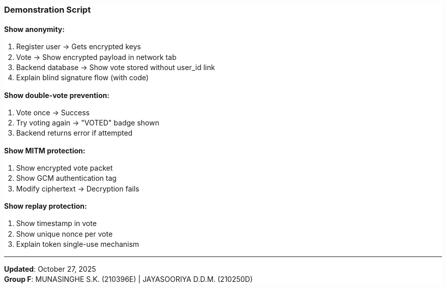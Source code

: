 ### Demonstration Script

**Show anonymity:**
1. Register user → Gets encrypted keys
2. Vote → Show encrypted payload in network tab
3. Backend database → Show vote stored without user_id link
4. Explain blind signature flow (with code)

**Show double-vote prevention:**
1. Vote once → Success
2. Try voting again → "VOTED" badge shown
3. Backend returns error if attempted

**Show MITM protection:**
1. Show encrypted vote packet
2. Show GCM authentication tag
3. Modify ciphertext → Decryption fails

**Show replay protection:**
1. Show timestamp in vote
2. Show unique nonce per vote
3. Explain token single-use mechanism

---

**Updated**: October 27, 2025  
**Group F**: MUNASINGHE S.K. (210396E) | JAYASOORIYA D.D.M. (210250D)
